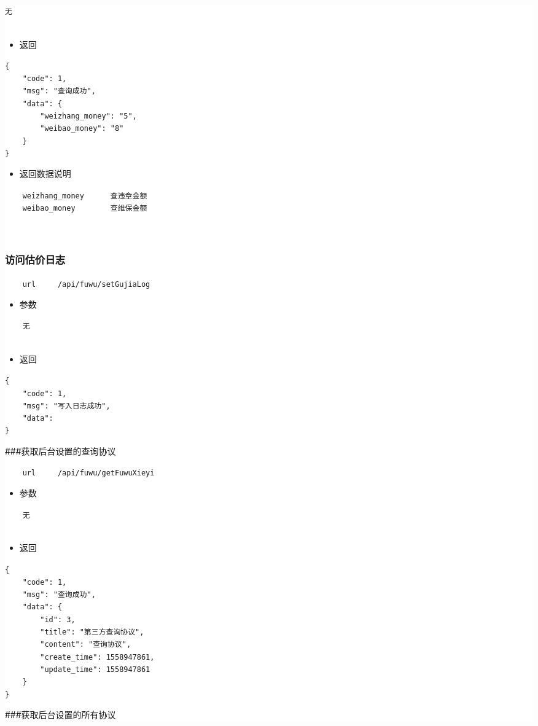 ```
无
	
```
-	返回

```
{
    "code": 1,
    "msg": "查询成功",
    "data": {
        "weizhang_money": "5",
        "weibao_money": "8"
    }
}
```
-	返回数据说明

```
	weizhang_money		查违章金额
	weibao_money		查维保金额
	
	
```

### 访问估价日志
```
    url     /api/fuwu/setGujiaLog
```
-   参数

```
	无
	
```
-	返回

```
{
    "code": 1,
    "msg": "写入日志成功",
    "data": 
}
```
###获取后台设置的查询协议
```
    url     /api/fuwu/getFuwuXieyi
```
-   参数

```
	无
	
```
-	返回

```
{
    "code": 1,
    "msg": "查询成功",
    "data": {
        "id": 3,
        "title": "第三方查询协议",
        "content": "查询协议",
        "create_time": 1558947861,
        "update_time": 1558947861
    }
}
```
###获取后台设置的所有协议